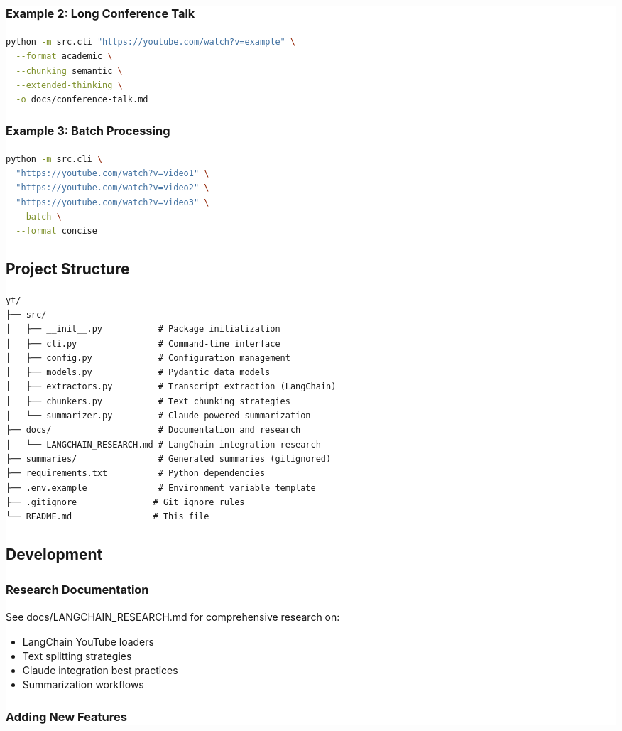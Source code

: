 ### Example 2: Long Conference Talk
```bash
python -m src.cli "https://youtube.com/watch?v=example" \
  --format academic \
  --chunking semantic \
  --extended-thinking \
  -o docs/conference-talk.md
```

### Example 3: Batch Processing
```bash
python -m src.cli \
  "https://youtube.com/watch?v=video1" \
  "https://youtube.com/watch?v=video2" \
  "https://youtube.com/watch?v=video3" \
  --batch \
  --format concise
```

## Project Structure

```
yt/
├── src/
│   ├── __init__.py           # Package initialization
│   ├── cli.py                # Command-line interface
│   ├── config.py             # Configuration management
│   ├── models.py             # Pydantic data models
│   ├── extractors.py         # Transcript extraction (LangChain)
│   ├── chunkers.py           # Text chunking strategies
│   └── summarizer.py         # Claude-powered summarization
├── docs/                     # Documentation and research
│   └── LANGCHAIN_RESEARCH.md # LangChain integration research
├── summaries/                # Generated summaries (gitignored)
├── requirements.txt          # Python dependencies
├── .env.example              # Environment variable template
├── .gitignore               # Git ignore rules
└── README.md                # This file
```

## Development

### Research Documentation

See [docs/LANGCHAIN_RESEARCH.md](docs/LANGCHAIN_RESEARCH.md) for comprehensive research on:
- LangChain YouTube loaders
- Text splitting strategies
- Claude integration best practices
- Summarization workflows

### Adding New Features
